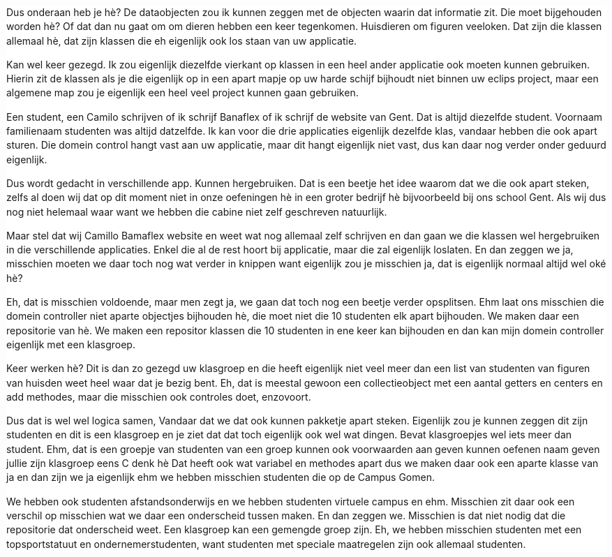 Dus onderaan heb je hè? De dataobjecten zou ik kunnen zeggen met de objecten waarin dat informatie zit. Die moet bijgehouden worden hè? Of dat dan nu gaat om om dieren hebben een keer tegenkomen. Huisdieren om figuren veeloken. Dat zijn die klassen allemaal hè, dat zijn klassen die eh eigenlijk ook los staan van uw applicatie.

  

Kan wel keer gezegd. Ik zou eigenlijk diezelfde vierkant op klassen in een heel ander applicatie ook moeten kunnen gebruiken. Hierin zit de klassen als je die eigenlijk op in een apart mapje op uw harde schijf bijhoudt niet binnen uw eclips project, maar een algemene map zou je eigenlijk een heel veel project kunnen gaan gebruiken.

  

Een student, een Camilo schrijven of ik schrijf Banaflex of ik schrijf de website van Gent. Dat is altijd diezelfde student. Voornaam familienaam studenten was altijd datzelfde. Ik kan voor die drie applicaties eigenlijk dezelfde klas, vandaar hebben die ook apart sturen. Die domein control hangt vast aan uw applicatie, maar dit hangt eigenlijk niet vast, dus kan daar nog verder onder geduurd eigenlijk.

  

Dus wordt gedacht in verschillende app. Kunnen hergebruiken. Dat is een beetje het idee waarom dat we die ook apart steken, zelfs al doen wij dat op dit moment niet in onze oefeningen hè in een groter bedrijf hè bijvoorbeeld bij ons school Gent. Als wij dus nog niet helemaal waar want we hebben die cabine niet zelf geschreven natuurlijk.

  

Maar stel dat wij Camillo Bamaflex website en weet wat nog allemaal zelf schrijven en dan gaan we die klassen wel hergebruiken in die verschillende applicaties. Enkel die al de rest hoort bij applicatie, maar die zal eigenlijk loslaten. En dan zeggen we ja, misschien moeten we daar toch nog wat verder in knippen want eigenlijk zou je misschien ja, dat is eigenlijk normaal altijd wel oké hè?

  

Eh, dat is misschien voldoende, maar men zegt ja, we gaan dat toch nog een beetje verder opsplitsen. Ehm laat ons misschien die domein controller niet aparte objectjes bijhouden hè, die moet niet die 10 studenten elk apart bijhouden. We maken daar een repositorie van hè. We maken een repositor klassen die 10 studenten in ene keer kan bijhouden en dan kan mijn domein controller eigenlijk met een klasgroep.

  

Keer werken hè? Dit is dan zo gezegd uw klasgroep en die heeft eigenlijk niet veel meer dan een list van studenten van figuren van huisden weet heel waar dat je bezig bent. Eh, dat is meestal gewoon een collectieobject met een aantal getters en centers en add methodes, maar die misschien ook controles doet, enzovoort.

  

Dus dat is wel wel logica samen, Vandaar dat we dat ook kunnen pakketje apart steken. Eigenlijk zou je kunnen zeggen dit zijn studenten en dit is een klasgroep en je ziet dat dat toch eigenlijk ook wel wat dingen. Bevat klasgroepjes wel iets meer dan student. Ehm, dat is een groepje van studenten van een groep kunnen ook voorwaarden aan geven kunnen oefenen naam geven jullie zijn klasgroep eens C denk hè Dat heeft ook wat variabel en methodes apart dus we maken daar ook een aparte klasse van ja en dan zijn we ja eigenlijk ehm we hebben misschien studenten die op de Campus Gomen.

  

We hebben ook studenten afstandsonderwijs en we hebben studenten virtuele campus en ehm. Misschien zit daar ook een verschil op misschien wat we daar een onderscheid tussen maken. En dan zeggen we. Misschien is dat niet nodig dat die repositorie dat onderscheid weet. Een klasgroep kan een gemengde groep zijn. Eh, we hebben misschien studenten met een topsportstatuut en ondernemerstudenten, want studenten met speciale maatregelen zijn ook allemaal studenten.
